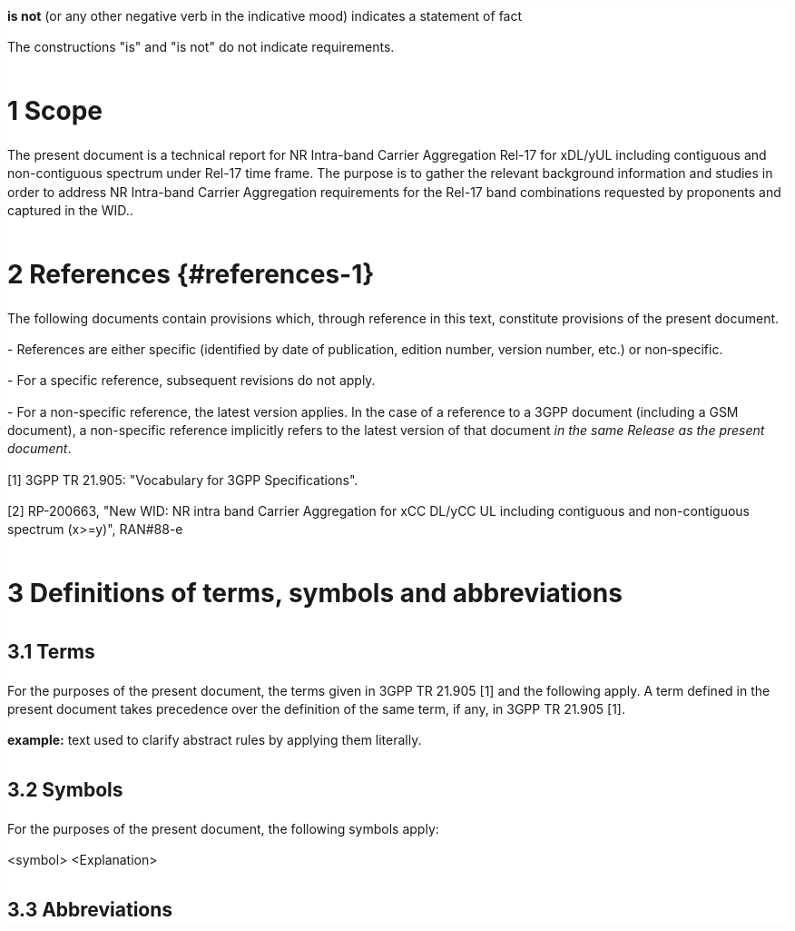 **is not** (or any other negative verb in the indicative mood) indicates
a statement of fact

The constructions \"is\" and \"is not\" do not indicate requirements.

 1 Scope
=======

The present document is a technical report for NR Intra-band Carrier
Aggregation Rel-17 for xDL/yUL including contiguous and non-contiguous
spectrum under Rel-17 time frame. The purpose is to gather the relevant
background information and studies in order to address NR Intra-band
Carrier Aggregation requirements for the Rel-17 band combinations
requested by proponents and captured in the WID..

2 References {#references-1}
============

The following documents contain provisions which, through reference in
this text, constitute provisions of the present document.

\- References are either specific (identified by date of publication,
edition number, version number, etc.) or non‑specific.

\- For a specific reference, subsequent revisions do not apply.

\- For a non-specific reference, the latest version applies. In the case
of a reference to a 3GPP document (including a GSM document), a
non-specific reference implicitly refers to the latest version of that
document *in the same Release as the present document*.

\[1\] 3GPP TR 21.905: \"Vocabulary for 3GPP Specifications\".

\[2\] RP-200663, "New WID: NR intra band Carrier Aggregation for xCC
DL/yCC UL including contiguous and non-contiguous spectrum (x\>=y)",
RAN\#88-e

3 Definitions of terms, symbols and abbreviations
=================================================

3.1 Terms
---------

For the purposes of the present document, the terms given in 3GPP
TR 21.905 \[1\] and the following apply. A term defined in the present
document takes precedence over the definition of the same term, if any,
in 3GPP TR 21.905 \[1\].

**example:** text used to clarify abstract rules by applying them
literally.

3.2 Symbols
-----------

For the purposes of the present document, the following symbols apply:

\<symbol\> \<Explanation\>

3.3 Abbreviations
-----------------
